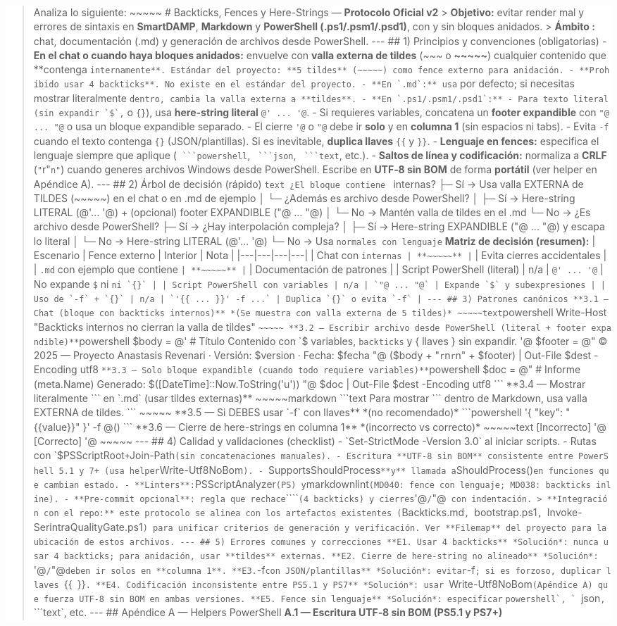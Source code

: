 > Analiza lo siguiente: ~~~~~ # Backticks, Fences y Here-Strings — **Protocolo Oficial v2** > **Objetivo:** evitar render mal y errores de sintaxis en **SmartDAMP**, **Markdown** y **PowerShell (.ps1/.psm1/.psd1)**, con y sin bloques anidados. > **Ámbito :** chat, documentación (.md) y generación de archivos desde PowerShell. --- ## 1) Principios y convenciones (obligatorias) - **En el chat o cuando haya bloques anidados:** envuelve con **valla externa de tildes** (~~~ o **~~~~~**) cualquier contenido que **contenga ``` internamente**. Estándar del proyecto: **5 tildes** (~~~~~) como fence externo para anidación. - **Prohibido usar 4 backticks**. No existe en el estándar del proyecto. - **En `.md`:** usa ``` por defecto; si necesitas mostrar literalmente ``` dentro, cambia la valla externa a **tildes**. - **En `.ps1/.psm1/.psd1`:** - Para texto literal (sin expandir `$`, ``` o `{}`), usa **here-string literal** `@' ... '@`. - Si requieres variables, concatena un **footer expandible** con `"@ ... "@` o usa un bloque expandible separado. - El cierre `'@` o `"@` debe ir **solo** y en **columna 1** (sin espacios ni tabs). - Evita `-f` cuando el texto contenga `{}` (JSON/plantillas). Si es inevitable, **duplica llaves** `{{` y `}}`. - **Lenguaje en fences:** especifica el lenguaje siempre que aplique (` ```powershell`, ` ```json`, ` ```text`, etc.). - **Saltos de línea y codificación:** normaliza a **CRLF** (`"`r"`n"`) cuando generes archivos Windows desde PowerShell. Escribe en **UTF‑8 sin BOM** de forma **portátil** (ver helper en Apéndice A). --- ## 2) Árbol de decisión (rápido) ```text ¿El bloque contiene ``` internas? ├─ Sí → Usa valla EXTERNA de TILDES (~~~~~) en el chat o en .md de ejemplo │ └─ ¿Además es archivo desde PowerShell? │ ├─ Sí → Here-string LITERAL (@'... '@) + (opcional) footer EXPANDIBLE ("@ ... "@) │ └─ No → Mantén valla de tildes en el .md └─ No → ¿Es archivo desde PowerShell? ├─ Sí → ¿Hay interpolación compleja? │ ├─ Sí → Here-string EXPANDIBLE ("@ ... "@) y escapa lo literal │ └─ No → Here-string LITERAL (@'... '@) └─ No → Usa ``` normales con lenguaje ``` **Matriz de decisión (resumen):** | Escenario | Fence externo | Interior | Nota | |---|---|---|---| | Chat con ``` internas | **~~~~~** | ``` | Evita cierres accidentales | | `.md` con ejemplo que contiene ``` | **~~~~~** | ``` | Documentación de patrones | | Script PowerShell (literal) | n/a | `@' ... '@` | No expande `$` ni ``` ni `{}` | | Script PowerShell con variables | n/a | `"@ ... "@` | Expande `$` y subexpresiones | | Uso de `-f` + `{}` | n/a | `'{{ ... }}' -f ...` | Duplica `{}` o evita `-f` | --- ## 3) Patrones canónicos **3.1 — Chat (bloque con backticks internos)** *(Se muestra con valla externa de 5 tildes)* ~~~~~text ```powershell Write-Host "Backticks internos no cierran la valla de tildes" ``` ~~~~~ **3.2 — Escribir archivo desde PowerShell (literal + footer expandible)** ```powershell $body = @' # Título Contenido con `$ variables, ```backticks``` y { llaves } sin expandir. '@ $footer = @" © 2025 — Proyecto Anastasis Revenari · Versión: $version · Fecha: $fecha "@ ($body + "`r`n`r`n" + $footer) | Out-File $dest -Encoding utf8 ``` **3.3 — Solo bloque expandible (cuando todo requiere variables)** ```powershell $doc = @" # Informe $($meta.Name) Generado: $([DateTime]::Now.ToString('u')) "@ $doc | Out-File $dest -Encoding utf8 ``` **3.4 — Mostrar literalmente ``` en `.md` (usar tildes externas)** ~~~~~markdown ```text Para mostrar ``` dentro de Markdown, usa valla EXTERNA de tildes. ``` ~~~~~ **3.5 — Si DEBES usar `-f` con llaves** *(no recomendado)* ```powershell '{ "key": "{{value}}" }' -f @() ``` **3.6 — Cierre de here-strings en columna 1** *(incorrecto vs correcto)* ~~~~~text [Incorrecto] '@ [Correcto] '@ ~~~~~ --- ## 4) Calidad y validaciones (checklist) - `Set-StrictMode -Version 3.0` al iniciar scripts. - Rutas con `$PSScriptRoot` + `Join-Path` (sin concatenaciones manuales). - Escritura **UTF‑8 sin BOM** consistente entre PowerShell 5.1 y 7+ (usa helper `Write-Utf8NoBom`). - `SupportsShouldProcess` **y** llamada a `ShouldProcess()` en funciones que cambian estado. - **Linters**: `PSScriptAnalyzer` (PS) y `markdownlint` (MD040: fence con lenguaje; MD038: backticks inline). - **Pre-commit opcional**: regla que rechace `\`\`\`\`` (4 backticks) y cierres `'@`/`"@` con indentación. > **Integración con el repo:** este protocolo se alinea con los artefactos existentes (`Backticks.md`, `bootstrap.ps1`, `Invoke-SerintraQualityGate.ps1`) para unificar criterios de generación y verificación. Ver **Filemap** del proyecto para la ubicación de estos archivos. --- ## 5) Errores comunes y correcciones **E1. Usar 4 backticks** *Solución*: nunca usar 4 backticks; para anidación, usar **tildes** externas. **E2. Cierre de here-string no alineado** *Solución*: `'@` / `"@` deben ir solos en **columna 1**. **E3. `-f` con JSON/plantillas** *Solución*: evitar `-f`; si es forzoso, duplicar llaves `{{` `}}`. **E4. Codificación inconsistente entre PS5.1 y PS7** *Solución*: usar `Write-Utf8NoBom` (Apéndice A) que fuerza UTF‑8 sin BOM en ambas versiones. **E5. Fence sin lenguaje** *Solución*: especificar ` ```powershell`, ` ```json`, ` ```text`, etc. --- ## Apéndice A — Helpers PowerShell **A.1 — Escritura UTF‑8 sin BOM (PS5.1 y PS7+)**